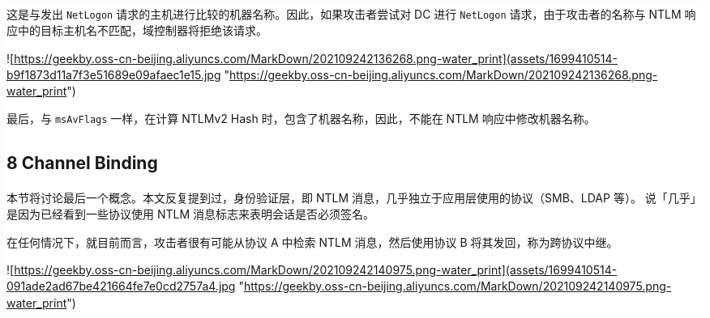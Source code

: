 这是与发出 `NetLogon` 请求的主机进行比较的机器名称。因此，如果攻击者尝试对 DC 进行 `NetLogon` 请求，由于攻击者的名称与 NTLM 响应中的目标主机名不匹配，域控制器将拒绝该请求。

![https://geekby.oss-cn-beijing.aliyuncs.com/MarkDown/202109242136268.png-water_print](assets/1699410514-b9f1873d11a7f3e51689e09afaec1e15.jpg "https://geekby.oss-cn-beijing.aliyuncs.com/MarkDown/202109242136268.png-water_print")

最后，与 `msAvFlags` 一样，在计算 NTLMv2 Hash 时，包含了机器名称，因此，不能在 NTLM 响应中修改机器名称。

## [](#8-channel-binding)8 Channel Binding

本节将讨论最后一个概念。本文反复提到过，身份验证层，即 NTLM 消息，几乎独立于应用层使用的协议（SMB、LDAP 等）。 说「几乎」是因为已经看到一些协议使用 NTLM 消息标志来表明会话是否必须签名。

在任何情况下，就目前而言，攻击者很有可能从协议 A 中检索 NTLM 消息，然后使用协议 B 将其发回，称为跨协议中继。

![https://geekby.oss-cn-beijing.aliyuncs.com/MarkDown/202109242140975.png-water_print](assets/1699410514-091ade2ad67be421664fe7e0cd2757a4.jpg "https://geekby.oss-cn-beijing.aliyuncs.com/MarkDown/202109242140975.png-water_print")
